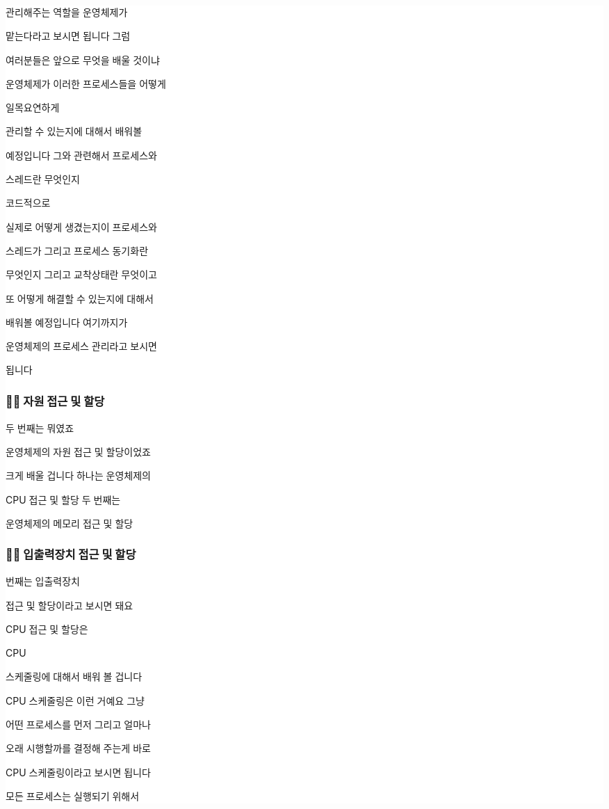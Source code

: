 관리해주는 역할을 운영체제가

맡는다라고 보시면 됩니다 그럼

여러분들은 앞으로 무엇을 배울 것이냐

운영체제가 이러한 프로세스들을 어떻게

일목요연하게

관리할 수 있는지에 대해서 배워볼

예정입니다 그와 관련해서 프로세스와

스레드란 무엇인지

코드적으로

실제로 어떻게 생겼는지이 프로세스와

스레드가 그리고 프로세스 동기화란

무엇인지 그리고 교착상태란 무엇이고

또 어떻게 해결할 수 있는지에 대해서

배워볼 예정입니다 여기까지가

운영체제의 프로세스 관리라고 보시면

됩니다

### 👯‍♂️ 자원 접근 및 할당
두 번째는 뭐였죠

운영체제의 자원 접근 및 할당이었죠

크게 배울 겁니다 하나는 운영체제의

CPU 접근 및 할당 두 번째는

운영체제의 메모리 접근 및 할당

### 👯‍♂️ 입출력장치 접근 및 할당

번째는 입출력장치

접근 및 할당이라고 보시면 돼요

CPU 접근 및 할당은

CPU

스케줄링에 대해서 배워 볼 겁니다

CPU 스케줄링은 이런 거예요 그냥

어떤 프로세스를 먼저 그리고 얼마나

오래 시행할까를 결정해 주는게 바로

CPU 스케줄링이라고 보시면 됩니다

모든 프로세스는 실행되기 위해서

